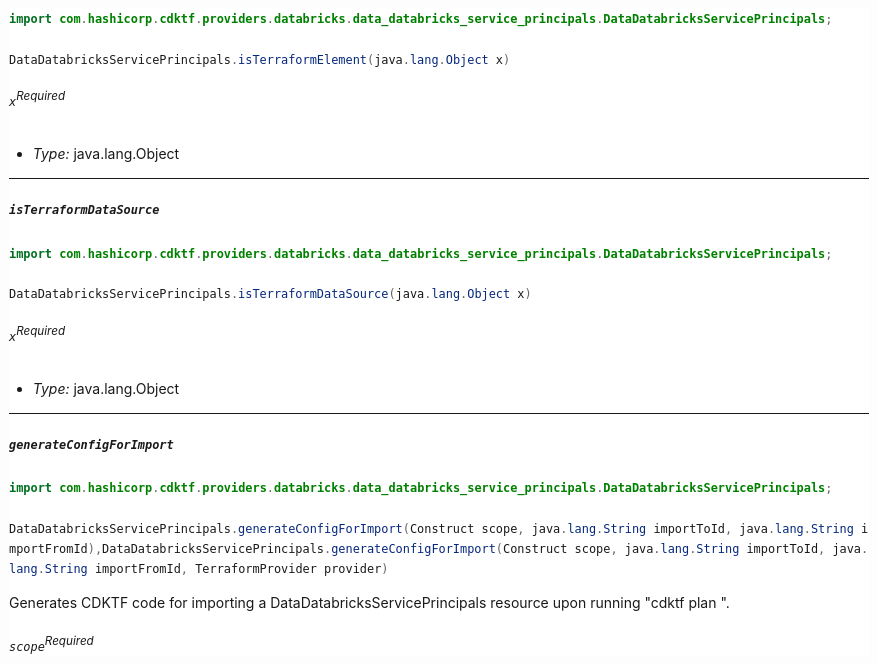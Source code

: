 ```java
import com.hashicorp.cdktf.providers.databricks.data_databricks_service_principals.DataDatabricksServicePrincipals;

DataDatabricksServicePrincipals.isTerraformElement(java.lang.Object x)
```

###### `x`<sup>Required</sup> <a name="x" id="@cdktf/provider-databricks.dataDatabricksServicePrincipals.DataDatabricksServicePrincipals.isTerraformElement.parameter.x"></a>

- *Type:* java.lang.Object

---

##### `isTerraformDataSource` <a name="isTerraformDataSource" id="@cdktf/provider-databricks.dataDatabricksServicePrincipals.DataDatabricksServicePrincipals.isTerraformDataSource"></a>

```java
import com.hashicorp.cdktf.providers.databricks.data_databricks_service_principals.DataDatabricksServicePrincipals;

DataDatabricksServicePrincipals.isTerraformDataSource(java.lang.Object x)
```

###### `x`<sup>Required</sup> <a name="x" id="@cdktf/provider-databricks.dataDatabricksServicePrincipals.DataDatabricksServicePrincipals.isTerraformDataSource.parameter.x"></a>

- *Type:* java.lang.Object

---

##### `generateConfigForImport` <a name="generateConfigForImport" id="@cdktf/provider-databricks.dataDatabricksServicePrincipals.DataDatabricksServicePrincipals.generateConfigForImport"></a>

```java
import com.hashicorp.cdktf.providers.databricks.data_databricks_service_principals.DataDatabricksServicePrincipals;

DataDatabricksServicePrincipals.generateConfigForImport(Construct scope, java.lang.String importToId, java.lang.String importFromId),DataDatabricksServicePrincipals.generateConfigForImport(Construct scope, java.lang.String importToId, java.lang.String importFromId, TerraformProvider provider)
```

Generates CDKTF code for importing a DataDatabricksServicePrincipals resource upon running "cdktf plan <stack-name>".

###### `scope`<sup>Required</sup> <a name="scope" id="@cdktf/provider-databricks.dataDatabricksServicePrincipals.DataDatabricksServicePrincipals.generateConfigForImport.parameter.scope"></a>
